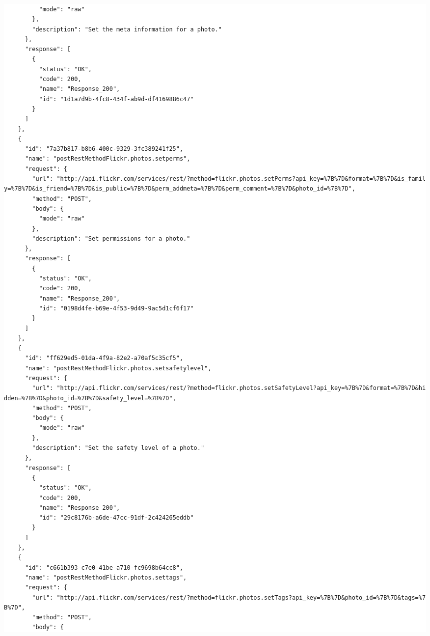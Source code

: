               "mode": "raw"
            },
            "description": "Set the meta information for a photo."
          },
          "response": [
            {
              "status": "OK",
              "code": 200,
              "name": "Response_200",
              "id": "1d1a7d9b-4fc8-434f-ab9d-df4169886c47"
            }
          ]
        },
        {
          "id": "7a37b817-b8b6-400c-9329-3fc389241f25",
          "name": "postRestMethodFlickr.photos.setperms",
          "request": {
            "url": "http://api.flickr.com/services/rest/?method=flickr.photos.setPerms?api_key=%7B%7D&format=%7B%7D&is_family=%7B%7D&is_friend=%7B%7D&is_public=%7B%7D&perm_addmeta=%7B%7D&perm_comment=%7B%7D&photo_id=%7B%7D",
            "method": "POST",
            "body": {
              "mode": "raw"
            },
            "description": "Set permissions for a photo."
          },
          "response": [
            {
              "status": "OK",
              "code": 200,
              "name": "Response_200",
              "id": "0198d4fe-b69e-4f53-9d49-9ac5d1cf6f17"
            }
          ]
        },
        {
          "id": "ff629ed5-01da-4f9a-82e2-a70af5c35cf5",
          "name": "postRestMethodFlickr.photos.setsafetylevel",
          "request": {
            "url": "http://api.flickr.com/services/rest/?method=flickr.photos.setSafetyLevel?api_key=%7B%7D&format=%7B%7D&hidden=%7B%7D&photo_id=%7B%7D&safety_level=%7B%7D",
            "method": "POST",
            "body": {
              "mode": "raw"
            },
            "description": "Set the safety level of a photo."
          },
          "response": [
            {
              "status": "OK",
              "code": 200,
              "name": "Response_200",
              "id": "29c8176b-a6de-47cc-91df-2c424265eddb"
            }
          ]
        },
        {
          "id": "c661b393-c7e0-41be-a710-fc9698b64cc8",
          "name": "postRestMethodFlickr.photos.settags",
          "request": {
            "url": "http://api.flickr.com/services/rest/?method=flickr.photos.setTags?api_key=%7B%7D&photo_id=%7B%7D&tags=%7B%7D",
            "method": "POST",
            "body": {